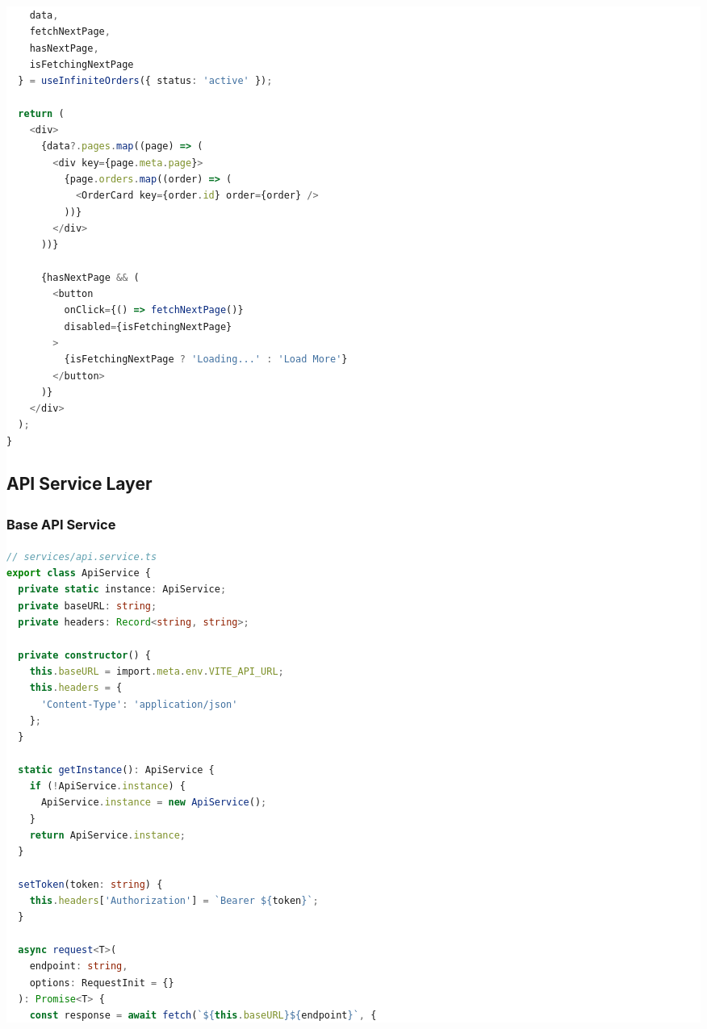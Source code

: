 ```typescript
    data,
    fetchNextPage,
    hasNextPage,
    isFetchingNextPage
  } = useInfiniteOrders({ status: 'active' });
  
  return (
    <div>
      {data?.pages.map((page) => (
        <div key={page.meta.page}>
          {page.orders.map((order) => (
            <OrderCard key={order.id} order={order} />
          ))}
        </div>
      ))}
      
      {hasNextPage && (
        <button
          onClick={() => fetchNextPage()}
          disabled={isFetchingNextPage}
        >
          {isFetchingNextPage ? 'Loading...' : 'Load More'}
        </button>
      )}
    </div>
  );
}
```

## API Service Layer

### Base API Service
```typescript
// services/api.service.ts
export class ApiService {
  private static instance: ApiService;
  private baseURL: string;
  private headers: Record<string, string>;
  
  private constructor() {
    this.baseURL = import.meta.env.VITE_API_URL;
    this.headers = {
      'Content-Type': 'application/json'
    };
  }
  
  static getInstance(): ApiService {
    if (!ApiService.instance) {
      ApiService.instance = new ApiService();
    }
    return ApiService.instance;
  }
  
  setToken(token: string) {
    this.headers['Authorization'] = `Bearer ${token}`;
  }
  
  async request<T>(
    endpoint: string,
    options: RequestInit = {}
  ): Promise<T> {
    const response = await fetch(`${this.baseURL}${endpoint}`, {
```